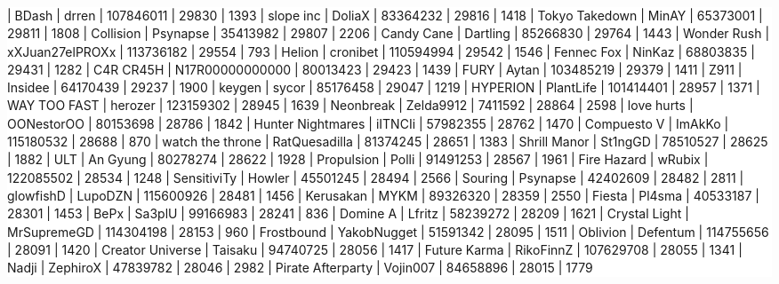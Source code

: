 | BDash | drren | 107846011 | 29830 | 1393
| slope inc | DoliaX | 83364232 | 29816 | 1418
| Tokyo Takedown | MinAY | 65373001 | 29811 | 1808
| Collision | Psynapse  | 35413982 | 29807 | 2206
| Candy Cane | Dartling | 85266830 | 29764 | 1443
| Wonder Rush | xXJuan27elPROXx | 113736182 | 29554 | 793
| Helion | cronibet | 110594994 | 29542 | 1546
| Fennec Fox | NinKaz | 68803835 | 29431 | 1282
| C4R CR45H | N17R00000000000 | 80013423 | 29423 | 1439
| FURY | Aytan | 103485219 | 29379 | 1411
| Z911 | Insidee | 64170439 | 29237 | 1900
| keygen | sycor | 85176458 | 29047 | 1219
| HYPERION | PlantLife | 101414401 | 28957 | 1371
| WAY TOO FAST | herozer | 123159302 | 28945 | 1639
| Neonbreak | Zelda9912 | 7411592 | 28864 | 2598
| love hurts | OONestorOO | 80153698 | 28786 | 1842
| Hunter Nightmares | iITNCIi | 57982355 | 28762 | 1470
| Compuesto V | ImAkKo | 115180532 | 28688 | 870
| watch the throne | RatQuesadilla | 81374245 | 28651 | 1383
| Shrill Manor | St1ngGD | 78510527 | 28625 | 1882
| ULT | An Gyung | 80278274 | 28622 | 1928
| Propulsion | Polli | 91491253 | 28567 | 1961
| Fire Hazard | wRubix | 122085502 | 28534 | 1248
| SensitiviTy | Howler | 45501245 | 28494 | 2566
| Souring | Psynapse  | 42402609 | 28482 | 2811
| glowfishD | LupoDZN | 115600926 | 28481 | 1456
| Kerusakan | MYKM | 89326320 | 28359 | 2550
| Fiesta | Pl4sma | 40533187 | 28301 | 1453
| BePx | Sa3plU | 99166983 | 28241 | 836
| Domine A | Lfritz | 58239272 | 28209 | 1621
| Crystal Light | MrSupremeGD | 114304198 | 28153 | 960
| Frostbound | YakobNugget | 51591342 | 28095 | 1511
| Oblivion | Defentum | 114755656 | 28091 | 1420
| Creator Universe | Taisaku | 94740725 | 28056 | 1417
| Future Karma | RikoFinnZ | 107629708 | 28055 | 1341
| Nadji | ZephiroX | 47839782 | 28046 | 2982
| Pirate Afterparty | Vojin007 | 84658896 | 28015 | 1779